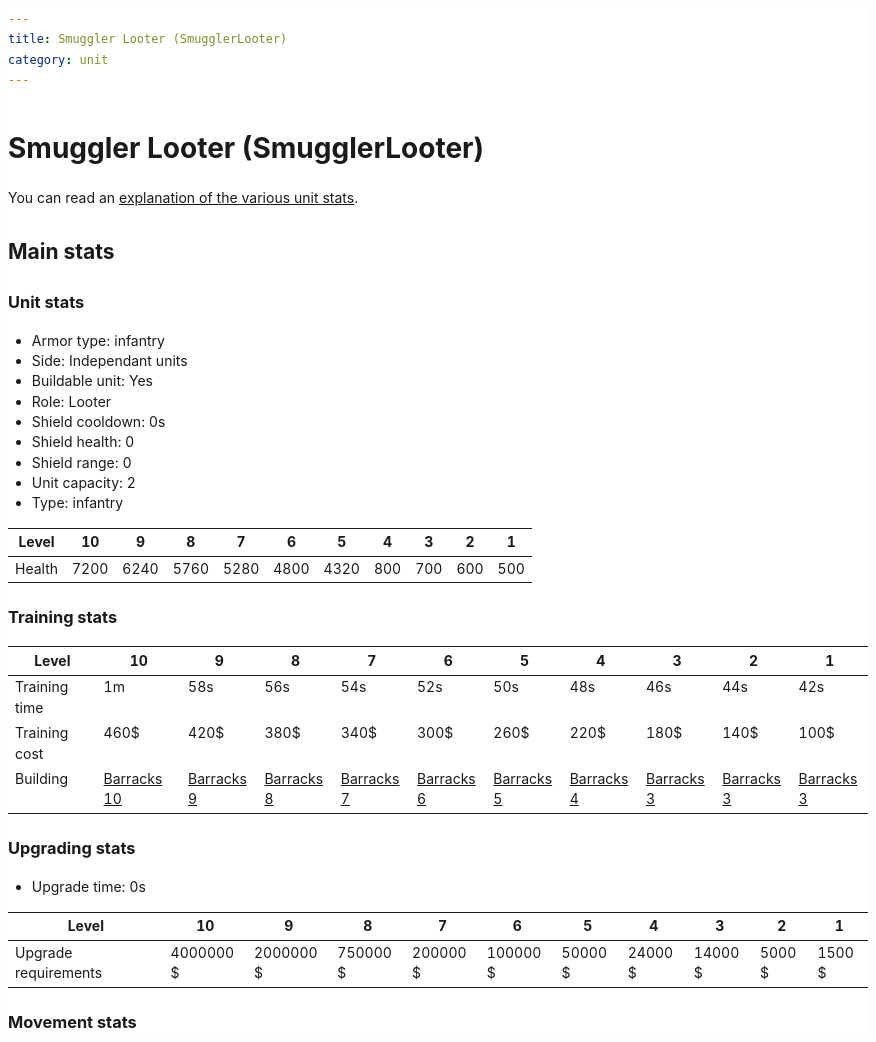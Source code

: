```yaml
---
title: Smuggler Looter (SmugglerLooter)
category: unit
---
```


# Smuggler Looter (SmugglerLooter)

You can read an [explanation  of the various unit stats](unitexplained.md).

## Main stats

### Unit stats

  * Armor type: infantry
  * Side: Independant units
  * Buildable unit: Yes
  * Role: Looter
  * Shield cooldown: 0s
  * Shield health: 0
  * Shield range: 0
  * Unit capacity: 2
  * Type: infantry

|Level |10  |9   |8   |7   |6   |5   |4  |3  |2  |1  |
|------|----|----|----|----|----|----|---|---|---|---|
|Health|7200|6240|5760|5280|4800|4320|800|700|600|500|


### Training stats

|Level        |10                                  |9                                  |8                                  |7                                  |6                                  |5                                  |4                                  |3                                  |2                                  |1                                  |
|-------------|------------------------------------|-----------------------------------|-----------------------------------|-----------------------------------|-----------------------------------|-----------------------------------|-----------------------------------|-----------------------------------|-----------------------------------|-----------------------------------|
|Training time|1m                                  |58s                                |56s                                |54s                                |52s                                |50s                                |48s                                |46s                                |44s                                |42s                                |
|Training cost|460$                                |420$                               |380$                               |340$                               |300$                               |260$                               |220$                               |180$                               |140$                               |100$                               |
|Building     |[Barracks 10](smugglerBarracks.html)|[Barracks 9](smugglerBarracks.html)|[Barracks 8](smugglerBarracks.html)|[Barracks 7](smugglerBarracks.html)|[Barracks 6](smugglerBarracks.html)|[Barracks 5](smugglerBarracks.html)|[Barracks 4](smugglerBarracks.html)|[Barracks 3](smugglerBarracks.html)|[Barracks 3](smugglerBarracks.html)|[Barracks 3](smugglerBarracks.html)|


### Upgrading stats

  * Upgrade time: 0s

|Level               |10      |9       |8      |7      |6      |5     |4     |3     |2    |1    |
|--------------------|--------|--------|-------|-------|-------|------|------|------|-----|-----|
|Upgrade requirements|4000000$|2000000$|750000$|200000$|100000$|50000$|24000$|14000$|5000$|1500$|


### Movement stats
